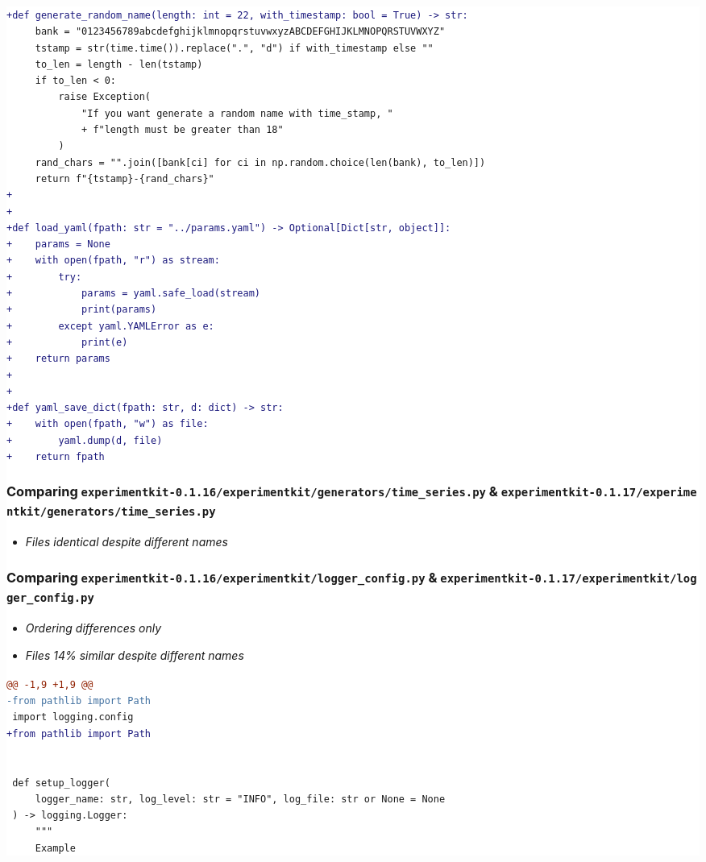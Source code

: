 ```diff
+def generate_random_name(length: int = 22, with_timestamp: bool = True) -> str:
     bank = "0123456789abcdefghijklmnopqrstuvwxyzABCDEFGHIJKLMNOPQRSTUVWXYZ"
     tstamp = str(time.time()).replace(".", "d") if with_timestamp else ""
     to_len = length - len(tstamp)
     if to_len < 0:
         raise Exception(
             "If you want generate a random name with time_stamp, "
             + f"length must be greater than 18"
         )
     rand_chars = "".join([bank[ci] for ci in np.random.choice(len(bank), to_len)])
     return f"{tstamp}-{rand_chars}"
+
+
+def load_yaml(fpath: str = "../params.yaml") -> Optional[Dict[str, object]]:
+    params = None
+    with open(fpath, "r") as stream:
+        try:
+            params = yaml.safe_load(stream)
+            print(params)
+        except yaml.YAMLError as e:
+            print(e)
+    return params
+
+
+def yaml_save_dict(fpath: str, d: dict) -> str:
+    with open(fpath, "w") as file:
+        yaml.dump(d, file)
+    return fpath
```

### Comparing `experimentkit-0.1.16/experimentkit/generators/time_series.py` & `experimentkit-0.1.17/experimentkit/generators/time_series.py`

 * *Files identical despite different names*

### Comparing `experimentkit-0.1.16/experimentkit/logger_config.py` & `experimentkit-0.1.17/experimentkit/logger_config.py`

 * *Ordering differences only*

 * *Files 14% similar despite different names*

```diff
@@ -1,9 +1,9 @@
-from pathlib import Path
 import logging.config
+from pathlib import Path
 
 
 def setup_logger(
     logger_name: str, log_level: str = "INFO", log_file: str or None = None
 ) -> logging.Logger:
     """
     Example
```
